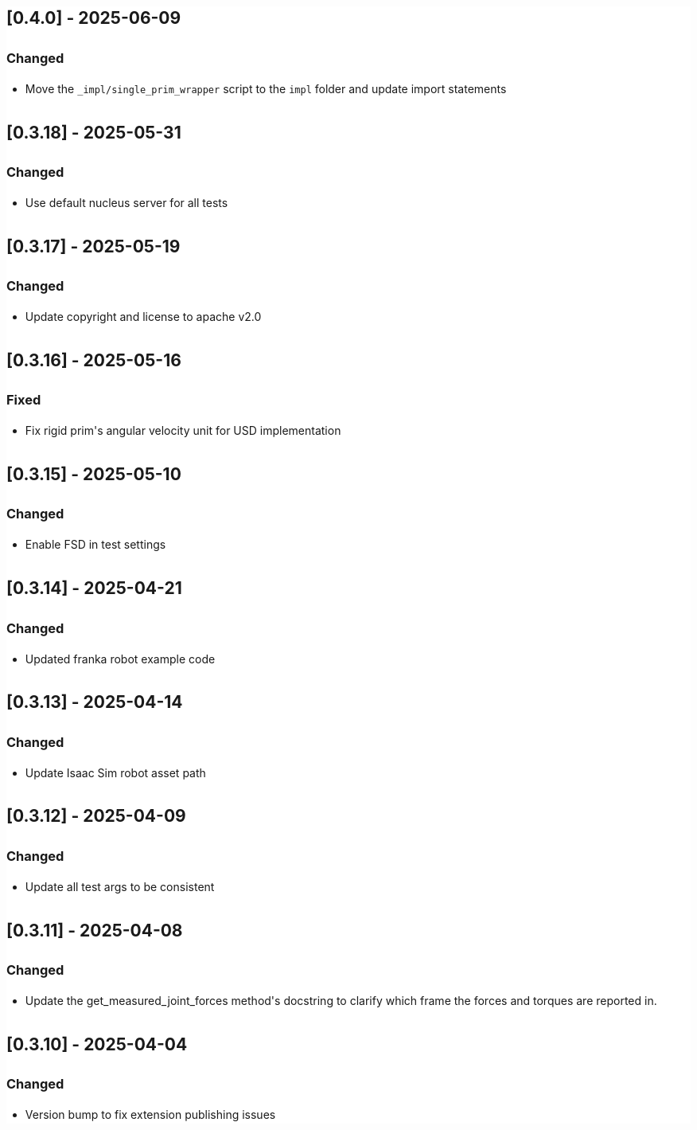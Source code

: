 ## [0.4.0] - 2025-06-09
### Changed
- Move the `_impl/single_prim_wrapper` script to the `impl` folder and update import statements

## [0.3.18] - 2025-05-31
### Changed
- Use default nucleus server for all tests

## [0.3.17] - 2025-05-19
### Changed
- Update copyright and license to apache v2.0

## [0.3.16] - 2025-05-16
### Fixed
- Fix rigid prim's angular velocity unit for USD implementation

## [0.3.15] - 2025-05-10
### Changed
- Enable FSD in test settings

## [0.3.14] - 2025-04-21
### Changed
- Updated franka robot example code

## [0.3.13] - 2025-04-14
### Changed
- Update Isaac Sim robot asset path

## [0.3.12] - 2025-04-09
### Changed
- Update all test args to be consistent

## [0.3.11] - 2025-04-08
### Changed
- Update the get_measured_joint_forces method's docstring to clarify which frame the forces and torques are reported in.

## [0.3.10] - 2025-04-04
### Changed
- Version bump to fix extension publishing issues
